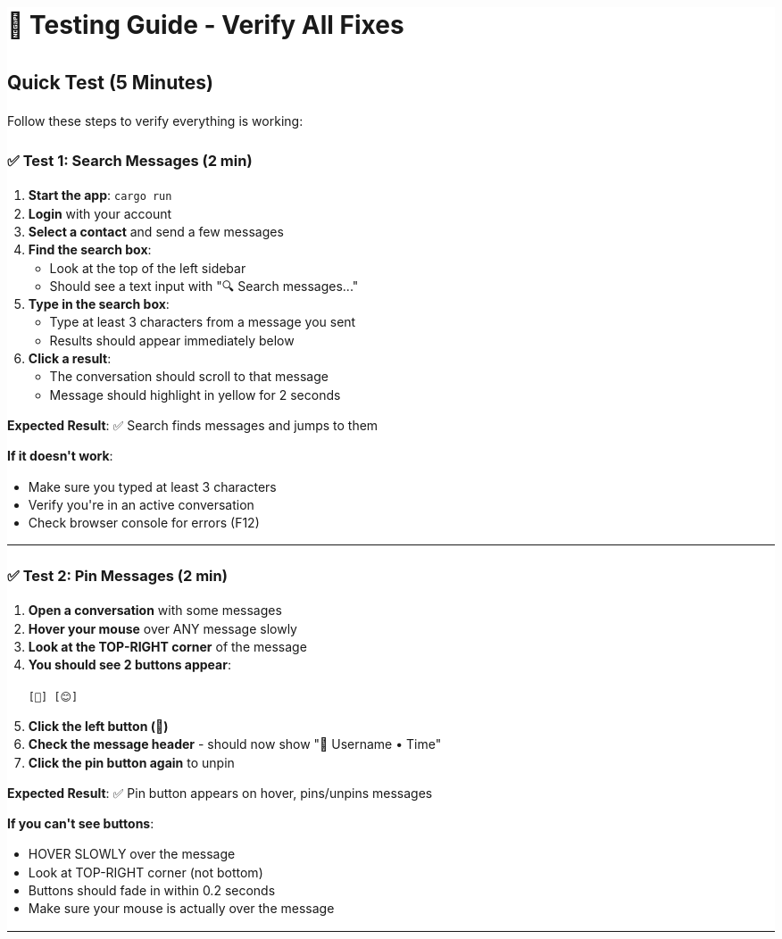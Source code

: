 # 🧪 Testing Guide - Verify All Fixes

## Quick Test (5 Minutes)

Follow these steps to verify everything is working:

### ✅ Test 1: Search Messages (2 min)

1. **Start the app**: `cargo run`
2. **Login** with your account
3. **Select a contact** and send a few messages
4. **Find the search box**:
   - Look at the top of the left sidebar
   - Should see a text input with "🔍 Search messages..."
5. **Type in the search box**:
   - Type at least 3 characters from a message you sent
   - Results should appear immediately below
6. **Click a result**:
   - The conversation should scroll to that message
   - Message should highlight in yellow for 2 seconds

**Expected Result**: ✅ Search finds messages and jumps to them

**If it doesn't work**:
- Make sure you typed at least 3 characters
- Verify you're in an active conversation
- Check browser console for errors (F12)

---

### ✅ Test 2: Pin Messages (2 min)

1. **Open a conversation** with some messages
2. **Hover your mouse** over ANY message slowly
3. **Look at the TOP-RIGHT corner** of the message
4. **You should see 2 buttons appear**:
   ```
   [📌] [😊]
   ```
5. **Click the left button (📌)**
6. **Check the message header** - should now show "📌 Username • Time"
7. **Click the pin button again** to unpin

**Expected Result**: ✅ Pin button appears on hover, pins/unpins messages

**If you can't see buttons**:
- HOVER SLOWLY over the message
- Look at TOP-RIGHT corner (not bottom)
- Buttons should fade in within 0.2 seconds
- Make sure your mouse is actually over the message

---
